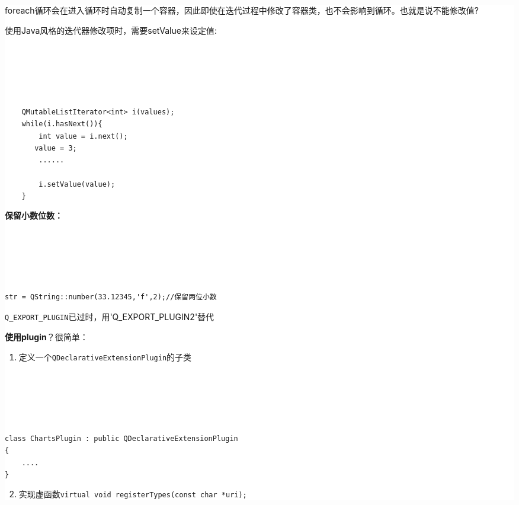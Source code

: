 foreach循环会在进入循环时自动复制一个容器，因此即使在迭代过程中修改了容器类，也不会影响到循环。也就是说不能修改值?







使用Java风格的迭代器修改项时，需要setValue来设定值:

```





    QMutableListIterator<int> i(values);
    while(i.hasNext()){
        int value = i.next();
       value = 3;
        ......

        i.setValue(value);
    }
```



**保留小数位数：**

```





str = QString::number(33.12345,'f',2);//保留两位小数
```



`Q_EXPORT_PLUGIN`已过时，用'Q_EXPORT_PLUGIN2'替代



**使用plugin**？很简单：

1. 定义一个`QDeclarativeExtensionPlugin`的子类

```





class ChartsPlugin : public QDeclarativeExtensionPlugin
{
    ....
}
```

2. 实现虚函数`virtual void registerTypes(const char *uri);`
